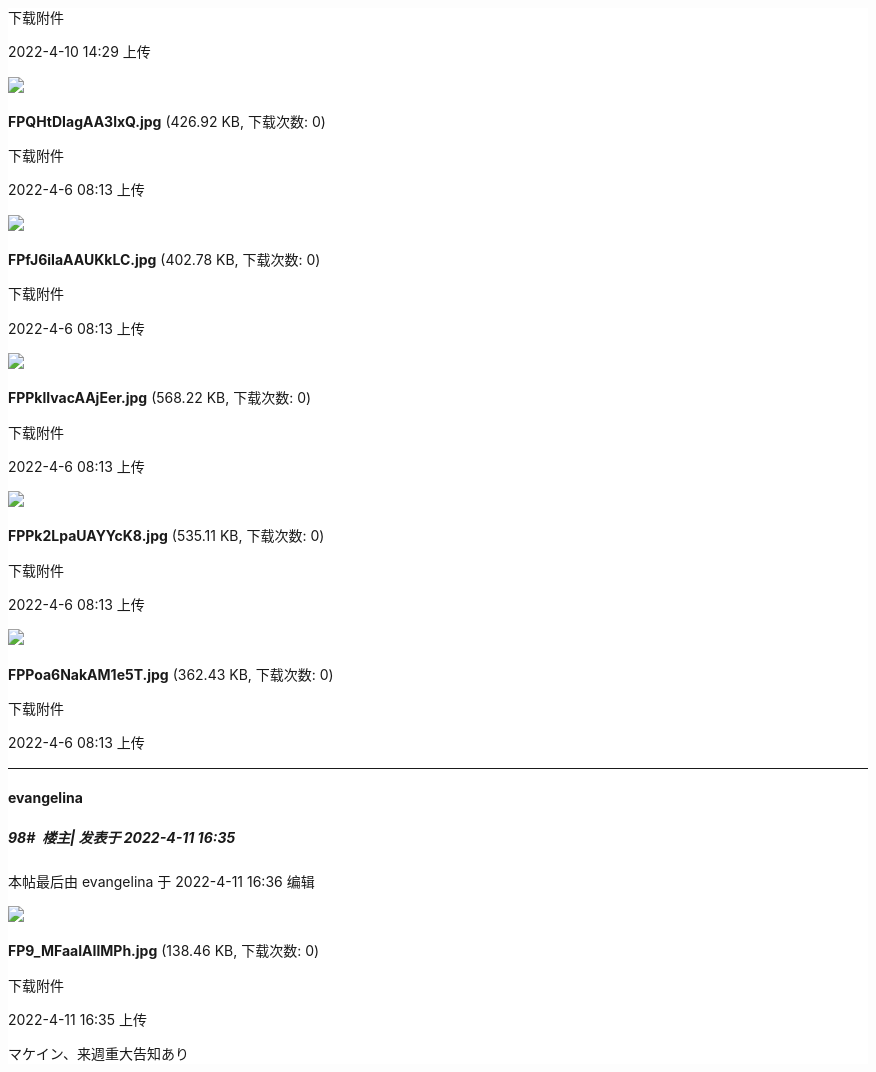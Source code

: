 下载附件

2022-4-10 14:29 上传

<img src="https://img.saraba1st.com/forum/202204/06/081333oux0uigv5xbg1w0w.jpg" referrerpolicy="no-referrer">

<strong>FPQHtDIagAA3lxQ.jpg</strong> (426.92 KB, 下载次数: 0)

下载附件

2022-4-6 08:13 上传

<img src="https://img.saraba1st.com/forum/202204/06/081321b3sla2laxm72xnlm.jpg" referrerpolicy="no-referrer">

<strong>FPfJ6iIaAAUKkLC.jpg</strong> (402.78 KB, 下载次数: 0)

下载附件

2022-4-6 08:13 上传

<img src="https://img.saraba1st.com/forum/202204/06/081330s0cpcismrm6i155z.jpg" referrerpolicy="no-referrer">

<strong>FPPklIvacAAjEer.jpg</strong> (568.22 KB, 下载次数: 0)

下载附件

2022-4-6 08:13 上传

<img src="https://img.saraba1st.com/forum/202204/06/081329pjfqqwcqkfqwee5w.jpg" referrerpolicy="no-referrer">

<strong>FPPk2LpaUAYYcK8.jpg</strong> (535.11 KB, 下载次数: 0)

下载附件

2022-4-6 08:13 上传

<img src="https://img.saraba1st.com/forum/202204/06/081332tii7lrli3elisvi1.jpg" referrerpolicy="no-referrer">

<strong>FPPoa6NakAM1e5T.jpg</strong> (362.43 KB, 下载次数: 0)

下载附件

2022-4-6 08:13 上传

*****

####  evangelina  
##### 98#         楼主| 发表于 2022-4-11 16:35

 本帖最后由 evangelina 于 2022-4-11 16:36 编辑 

<img src="https://img.saraba1st.com/forum/202204/11/163541ikq65d5kqnx6f10q.jpg" referrerpolicy="no-referrer">

<strong>FP9_MFaaIAIlMPh.jpg</strong> (138.46 KB, 下载次数: 0)

下载附件

2022-4-11 16:35 上传

マケイン、来週重大告知あり
